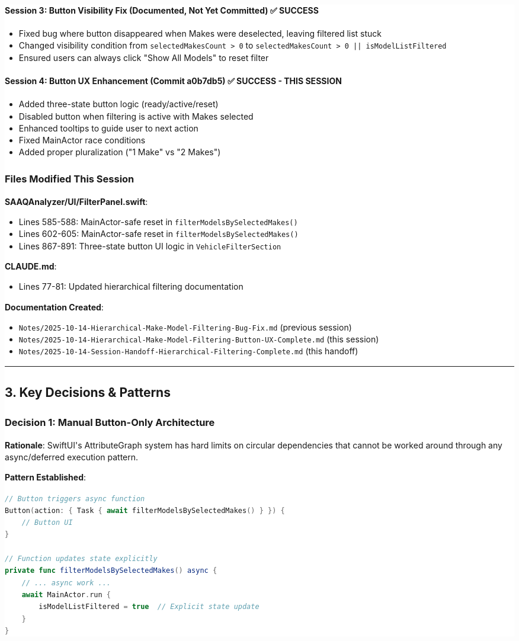 #### Session 3: Button Visibility Fix (Documented, Not Yet Committed) ✅ SUCCESS
- Fixed bug where button disappeared when Makes were deselected, leaving filtered list stuck
- Changed visibility condition from `selectedMakesCount > 0` to `selectedMakesCount > 0 || isModelListFiltered`
- Ensured users can always click "Show All Models" to reset filter

#### Session 4: Button UX Enhancement (Commit a0b7db5) ✅ SUCCESS - THIS SESSION
- Added three-state button logic (ready/active/reset)
- Disabled button when filtering is active with Makes selected
- Enhanced tooltips to guide user to next action
- Fixed MainActor race conditions
- Added proper pluralization ("1 Make" vs "2 Makes")

### Files Modified This Session

**SAAQAnalyzer/UI/FilterPanel.swift**:
- Lines 585-588: MainActor-safe reset in `filterModelsBySelectedMakes()`
- Lines 602-605: MainActor-safe reset in `filterModelsBySelectedMakes()`
- Lines 867-891: Three-state button UI logic in `VehicleFilterSection`

**CLAUDE.md**:
- Lines 77-81: Updated hierarchical filtering documentation

**Documentation Created**:
- `Notes/2025-10-14-Hierarchical-Make-Model-Filtering-Bug-Fix.md` (previous session)
- `Notes/2025-10-14-Hierarchical-Make-Model-Filtering-Button-UX-Complete.md` (this session)
- `Notes/2025-10-14-Session-Handoff-Hierarchical-Filtering-Complete.md` (this handoff)

---

## 3. Key Decisions & Patterns

### Decision 1: Manual Button-Only Architecture
**Rationale**: SwiftUI's AttributeGraph system has hard limits on circular dependencies that cannot be worked around through any async/deferred execution pattern.

**Pattern Established**:
```swift
// Button triggers async function
Button(action: { Task { await filterModelsBySelectedMakes() } }) {
    // Button UI
}

// Function updates state explicitly
private func filterModelsBySelectedMakes() async {
    // ... async work ...
    await MainActor.run {
        isModelListFiltered = true  // Explicit state update
    }
}
```
